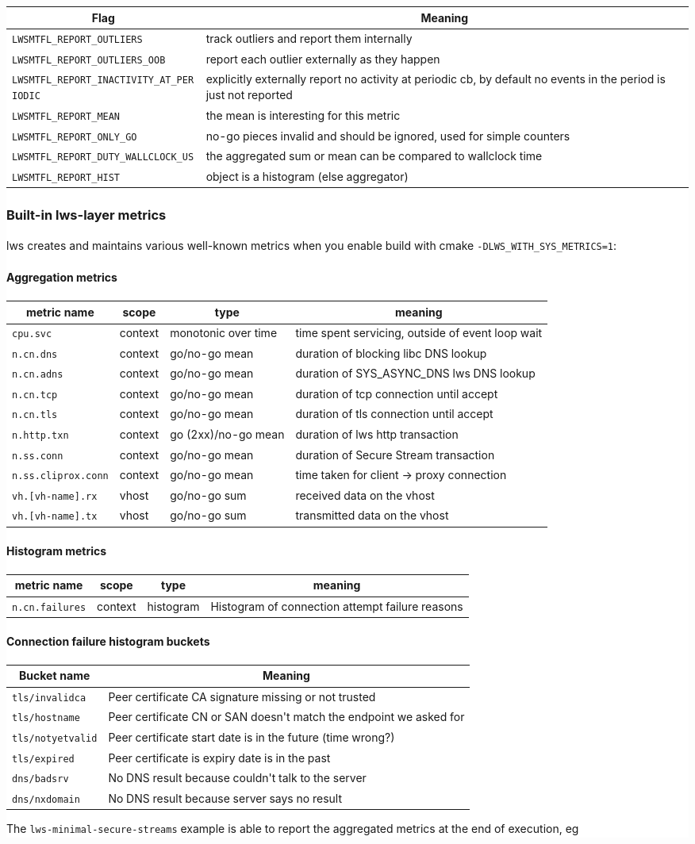 |Flag|Meaning|
|---|---|
|`LWSMTFL_REPORT_OUTLIERS`|track outliers and report them internally|
|`LWSMTFL_REPORT_OUTLIERS_OOB`|report each outlier externally as they happen|
|`LWSMTFL_REPORT_INACTIVITY_AT_PERIODIC`|explicitly externally report no activity at periodic cb, by default no events in the period is just not reported|
|`LWSMTFL_REPORT_MEAN`|the mean is interesting for this metric|
|`LWSMTFL_REPORT_ONLY_GO`|no-go pieces invalid and should be ignored, used for simple counters|
|`LWSMTFL_REPORT_DUTY_WALLCLOCK_US`|the aggregated sum or mean can be compared to wallclock time| 
|`LWSMTFL_REPORT_HIST`|object is a histogram (else aggregator)|

### Built-in lws-layer metrics

lws creates and maintains various well-known metrics when you enable build
with cmake `-DLWS_WITH_SYS_METRICS=1`:

#### Aggregation metrics
|metric name|scope|type|meaning|
---|---|---|---|
`cpu.svc`|context|monotonic over time|time spent servicing, outside of event loop wait|
`n.cn.dns`|context|go/no-go mean|duration of blocking libc DNS lookup|
`n.cn.adns`|context|go/no-go mean|duration of SYS_ASYNC_DNS lws DNS lookup|
`n.cn.tcp`|context|go/no-go mean|duration of tcp connection until accept|
`n.cn.tls`|context|go/no-go mean|duration of tls connection until accept|
`n.http.txn`|context|go (2xx)/no-go mean|duration of lws http transaction|
`n.ss.conn`|context|go/no-go mean|duration of Secure Stream transaction|
`n.ss.cliprox.conn`|context|go/no-go mean|time taken for client -> proxy connection|
`vh.[vh-name].rx`|vhost|go/no-go sum|received data on the vhost|
`vh.[vh-name].tx`|vhost|go/no-go sum|transmitted data on the vhost|

#### Histogram metrics
|metric name|scope|type|meaning|
|---|---|---|---|
`n.cn.failures`|context|histogram|Histogram of connection attempt failure reasons|

#### Connection failure histogram buckets
|Bucket name|Meaning|
|---|---|
`tls/invalidca`|Peer certificate CA signature missing or not trusted|
`tls/hostname`|Peer certificate CN or SAN doesn't match the endpoint we asked for|
`tls/notyetvalid`|Peer certificate start date is in the future (time wrong?)|
`tls/expired`|Peer certificate is expiry date is in the past|
`dns/badsrv`|No DNS result because couldn't talk to the server|
`dns/nxdomain`|No DNS result because server says no result|

The `lws-minimal-secure-streams` example is able to report the aggregated
metrics at the end of execution, eg
